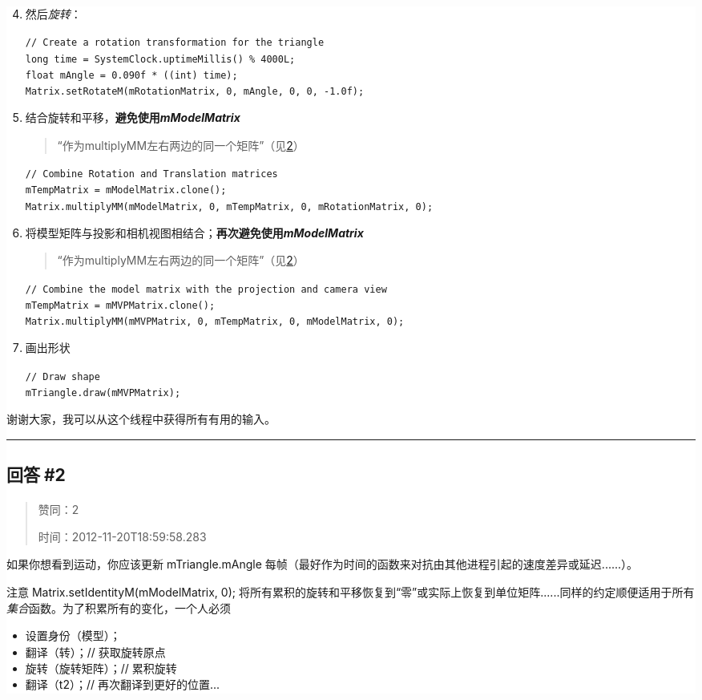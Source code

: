 4.  然后*旋转*：

    ```
    // Create a rotation transformation for the triangle
    long time = SystemClock.uptimeMillis() % 4000L;
    float mAngle = 0.090f * ((int) time);
    Matrix.setRotateM(mRotationMatrix, 0, mAngle, 0, 0, -1.0f); 
    ```

5.  结合旋转和平移，**避免使用*mModelMatrix***

    > “作为multiplyMM左右两边的同一个矩阵”（见[2](https://stackoverflow.com/questions/13480043/opengl-es-android-matrix-transformations#comment18443759_13480364)）

    ```
    // Combine Rotation and Translation matrices 
    mTempMatrix = mModelMatrix.clone();
    Matrix.multiplyMM(mModelMatrix, 0, mTempMatrix, 0, mRotationMatrix, 0); 
    ```

6.  将模型矩阵与投影和相机视图相结合；**再次避免使用*mModelMatrix***

    > “作为multiplyMM左右两边的同一个矩阵”（见[2](https://stackoverflow.com/questions/13480043/opengl-es-android-matrix-transformations#comment18443759_13480364)）

    ```
    // Combine the model matrix with the projection and camera view
    mTempMatrix = mMVPMatrix.clone();
    Matrix.multiplyMM(mMVPMatrix, 0, mTempMatrix, 0, mModelMatrix, 0); 
    ```

7.  画出形状

    ```
    // Draw shape
    mTriangle.draw(mMVPMatrix); 
    ```

谢谢大家，我可以从这个线程中获得所有有用的输入。

* * *

## 回答 #2

> 赞同：2
> 
> 时间：2012-11-20T18:59:58.283

如果你想看到运动，你应该更新 mTriangle.mAngle 每帧（最好作为时间的函数来对抗由其他进程引起的速度差异或延迟......）。

注意 Matrix.setIdentityM(mModelMatrix, 0); 将所有累积的旋转和平移恢复到“零”或实际上恢复到单位矩阵......同样的约定顺便适用于所有*集合*函数。为了积累所有的变化，一个人必须

*   设置身份（模型）；
*   翻译（转）；// 获取旋转原点
*   旋转（旋转矩阵）；// 累积旋转
*   翻译（t2）；// 再次翻译到更好的位置...

